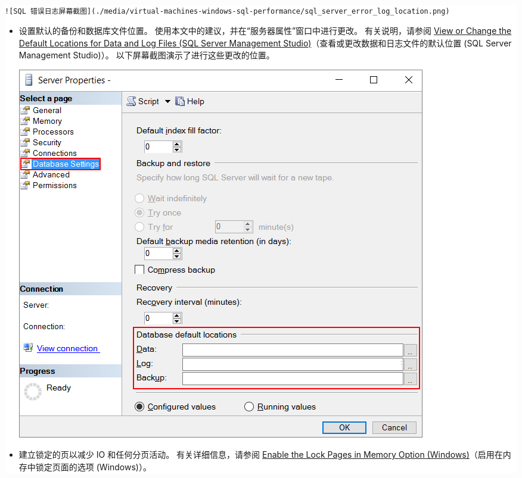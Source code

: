     ![SQL 错误日志屏幕截图](./media/virtual-machines-windows-sql-performance/sql_server_error_log_location.png)

* 设置默认的备份和数据库文件位置。 使用本文中的建议，并在“服务器属性”窗口中进行更改。 有关说明，请参阅 [View or Change the Default Locations for Data and Log Files (SQL Server Management Studio)](https://msdn.microsoft.com/library/dd206993.aspx)（查看或更改数据和日志文件的默认位置 (SQL Server Management Studio)）。 以下屏幕截图演示了进行这些更改的位置。

    ![SQL 数据日志和备份文件](./media/virtual-machines-windows-sql-performance/sql_server_default_data_log_backup_locations.png)
* 建立锁定的页以减少 IO 和任何分页活动。 有关详细信息，请参阅 [Enable the Lock Pages in Memory Option (Windows)](https://msdn.microsoft.com/library/ms190730.aspx)（启用在内存中锁定页面的选项 (Windows)）。
